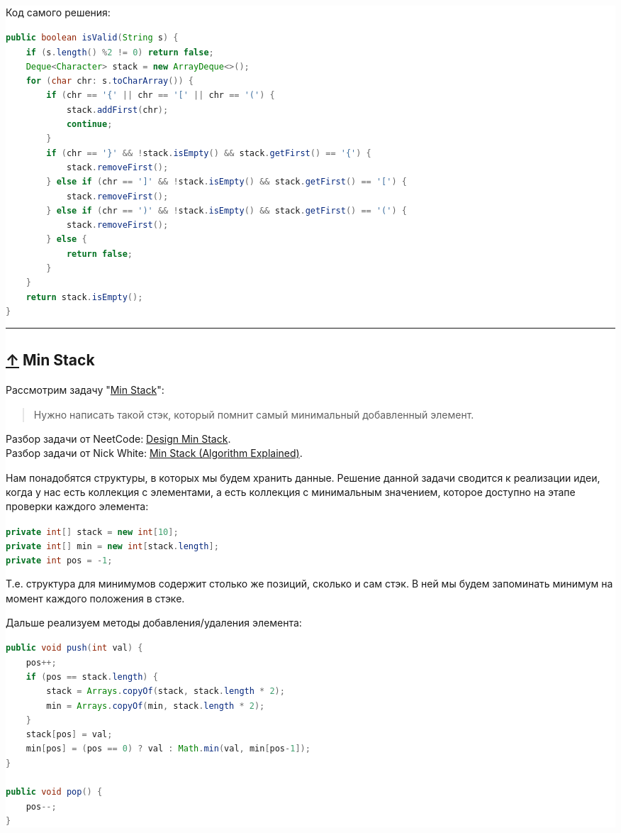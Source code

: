 Код самого решения:
```java
public boolean isValid(String s) {
    if (s.length() %2 != 0) return false;
    Deque<Character> stack = new ArrayDeque<>();
    for (char chr: s.toCharArray()) {
        if (chr == '{' || chr == '[' || chr == '(') {
            stack.addFirst(chr);
            continue;
        }
        if (chr == '}' && !stack.isEmpty() && stack.getFirst() == '{') {
            stack.removeFirst();
        } else if (chr == ']' && !stack.isEmpty() && stack.getFirst() == '[') {
            stack.removeFirst();
        } else if (chr == ')' && !stack.isEmpty() && stack.getFirst() == '(') {
            stack.removeFirst();
        } else {
            return false;
        }
    }
    return stack.isEmpty();
}
```

----

## [↑](#home) <a id="minstack"></a> Min Stack
Рассмотрим задачу "[Min Stack](https://leetcode.com/problems/min-stack/)":
> Нужно написать такой стэк, который помнит самый минимальный добавленный элемент.

Разбор задачи от NeetCode: [Design Min Stack](https://www.youtube.com/watch?v=qkLl7nAwDPo).\
Разбор задачи от Nick White: [Min Stack (Algorithm Explained)](https://www.youtube.com/watch?v=WxCuL3jleUA).

Нам понадобятся структуры, в которых мы будем хранить данные. Решение данной задачи сводится к реализации идеи, когда у нас есть коллекция с элементами, а есть коллекция с минимальным значением, которое доступно на этапе проверки каждого элемента:
```java
private int[] stack = new int[10];
private int[] min = new int[stack.length];
private int pos = -1;
```
Т.е. структура для минимумов содержит столько же позиций, сколько и сам стэк. В ней мы будем запоминать минимум на момент каждого положения в стэке.

Дальше реализуем методы добавления/удаления элемента:
```java
public void push(int val) {
    pos++;
    if (pos == stack.length) {
        stack = Arrays.copyOf(stack, stack.length * 2);
        min = Arrays.copyOf(min, stack.length * 2);
    }
    stack[pos] = val;
    min[pos] = (pos == 0) ? val : Math.min(val, min[pos-1]);
}

public void pop() {
    pos--;
}
```
